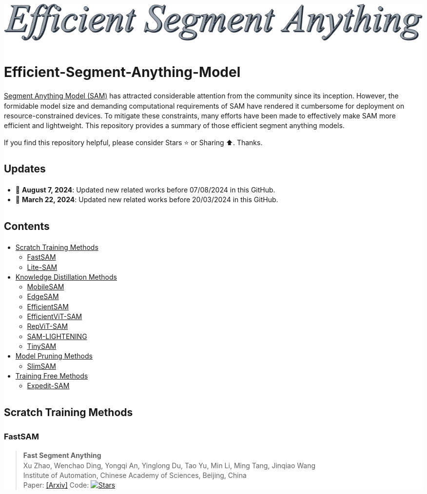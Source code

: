 <div align="center">
<img src="assets/title.png" width="100%">
</div>



# Efficient-Segment-Anything-Model
[Segment Anything Model (SAM)](https://github.com/facebookresearch/segment-anything) has attracted considerable attention from the community since its inception. However, the formidable model size and demanding computational requirements of SAM have rendered it cumbersome for deployment on resource-constrained devices. To mitigate these constraints, many efforts have been made to effectively make SAM more efficient and lightweight. 
This repository provides a summary of those efficient segment anything models.

If you find this repository helpful, please consider Stars ⭐ or Sharing ⬆️. Thanks.

## Updates
* 🚀 **August 7, 2024**: Updated new related works before 07/08/2024 in this GitHub. 
* 🚀 **March 22, 2024**: Updated new related works before 20/03/2024 in this GitHub. 

## Contents

- [Scratch Training Methods](#scratch-training-methods)
  - [FastSAM](#fastsam)
  - [Lite-SAM](#lite-sam)
- [Knowledge Distillation Methods](#knowledge-distillation-methods)
  - [MobileSAM](#mobilesam)
  - [EdgeSAM](#edgesam)
  - [EfficientSAM](#efficientsam)
  - [EfficientViT-SAM](#efficientvit-sam)
  - [RepViT-SAM](#repvit-sam)
  - [SAM-LIGHTENING](#sam-lightening)
  - [TinySAM](#tinysam)
- [Model Pruning Methods](#sam-lightening)
  - [SlimSAM](#slimsam)
- [Training Free Methods](#training-free-methods)
  - [Expedit-SAM](#expedit-sam)

## Scratch Training Methods

### FastSAM
> **Fast Segment Anything**   
> Xu Zhao, Wenchao Ding, Yongqi An, Yinglong Du, Tao Yu, Min Li, Ming Tang,
Jinqiao Wang \
> Institute of Automation, Chinese Academy of Sciences, Beijing, China   
> Paper: [[Arxiv]](https://arxiv.org/pdf/2306.12156.pdf?trk=public_post_comment-text)
> Code: [![Stars](https://img.shields.io/github/stars/CASIA-IVA-Lab/FastSAM.svg?style=social&label=Star)](https://github.com/CASIA-IVA-Lab/FastSAM)
